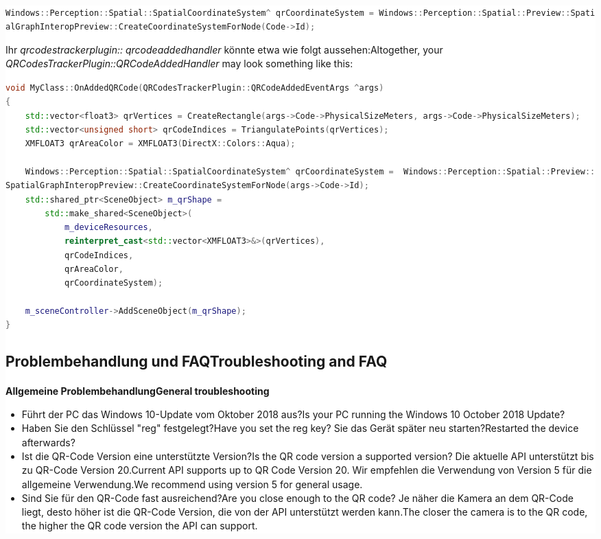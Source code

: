 ```cpp
Windows::Perception::Spatial::SpatialCoordinateSystem^ qrCoordinateSystem = Windows::Perception::Spatial::Preview::SpatialGraphInteropPreview::CreateCoordinateSystemForNode(Code->Id);
```

<span data-ttu-id="5ef1e-182">Ihr *qrcodestrackerplugin:: qrcodeaddedhandler* könnte etwa wie folgt aussehen:</span><span class="sxs-lookup"><span data-stu-id="5ef1e-182">Altogether, your *QRCodesTrackerPlugin::QRCodeAddedHandler* may look something like this:</span></span>

```cpp
void MyClass::OnAddedQRCode(QRCodesTrackerPlugin::QRCodeAddedEventArgs ^args)
{
    std::vector<float3> qrVertices = CreateRectangle(args->Code->PhysicalSizeMeters, args->Code->PhysicalSizeMeters);
    std::vector<unsigned short> qrCodeIndices = TriangulatePoints(qrVertices);
    XMFLOAT3 qrAreaColor = XMFLOAT3(DirectX::Colors::Aqua);

    Windows::Perception::Spatial::SpatialCoordinateSystem^ qrCoordinateSystem =  Windows::Perception::Spatial::Preview::SpatialGraphInteropPreview::CreateCoordinateSystemForNode(args->Code->Id);
    std::shared_ptr<SceneObject> m_qrShape =
        std::make_shared<SceneObject>(
            m_deviceResources,
            reinterpret_cast<std::vector<XMFLOAT3>&>(qrVertices),
            qrCodeIndices,
            qrAreaColor,
            qrCoordinateSystem);

    m_sceneController->AddSceneObject(m_qrShape);
}
```

## <a name="troubleshooting-and-faq"></a><span data-ttu-id="5ef1e-183">Problembehandlung und FAQ</span><span class="sxs-lookup"><span data-stu-id="5ef1e-183">Troubleshooting and FAQ</span></span>

<span data-ttu-id="5ef1e-184">**Allgemeine Problembehandlung**</span><span class="sxs-lookup"><span data-stu-id="5ef1e-184">**General troubleshooting**</span></span>

* <span data-ttu-id="5ef1e-185">Führt der PC das Windows 10-Update vom Oktober 2018 aus?</span><span class="sxs-lookup"><span data-stu-id="5ef1e-185">Is your PC running the Windows 10 October 2018 Update?</span></span>
* <span data-ttu-id="5ef1e-186">Haben Sie den Schlüssel "reg" festgelegt?</span><span class="sxs-lookup"><span data-stu-id="5ef1e-186">Have you set the reg key?</span></span> <span data-ttu-id="5ef1e-187">Sie das Gerät später neu starten?</span><span class="sxs-lookup"><span data-stu-id="5ef1e-187">Restarted the device afterwards?</span></span>
* <span data-ttu-id="5ef1e-188">Ist die QR-Code Version eine unterstützte Version?</span><span class="sxs-lookup"><span data-stu-id="5ef1e-188">Is the QR code version a supported version?</span></span> <span data-ttu-id="5ef1e-189">Die aktuelle API unterstützt bis zu QR-Code Version 20.</span><span class="sxs-lookup"><span data-stu-id="5ef1e-189">Current API supports up to QR Code Version 20.</span></span> <span data-ttu-id="5ef1e-190">Wir empfehlen die Verwendung von Version 5 für die allgemeine Verwendung.</span><span class="sxs-lookup"><span data-stu-id="5ef1e-190">We recommend using version 5 for general usage.</span></span> 
* <span data-ttu-id="5ef1e-191">Sind Sie für den QR-Code fast ausreichend?</span><span class="sxs-lookup"><span data-stu-id="5ef1e-191">Are you close enough to the QR code?</span></span> <span data-ttu-id="5ef1e-192">Je näher die Kamera an dem QR-Code liegt, desto höher ist die QR-Code Version, die von der API unterstützt werden kann.</span><span class="sxs-lookup"><span data-stu-id="5ef1e-192">The closer the camera is to the QR code, the higher the QR code version the API can support.</span></span>  

